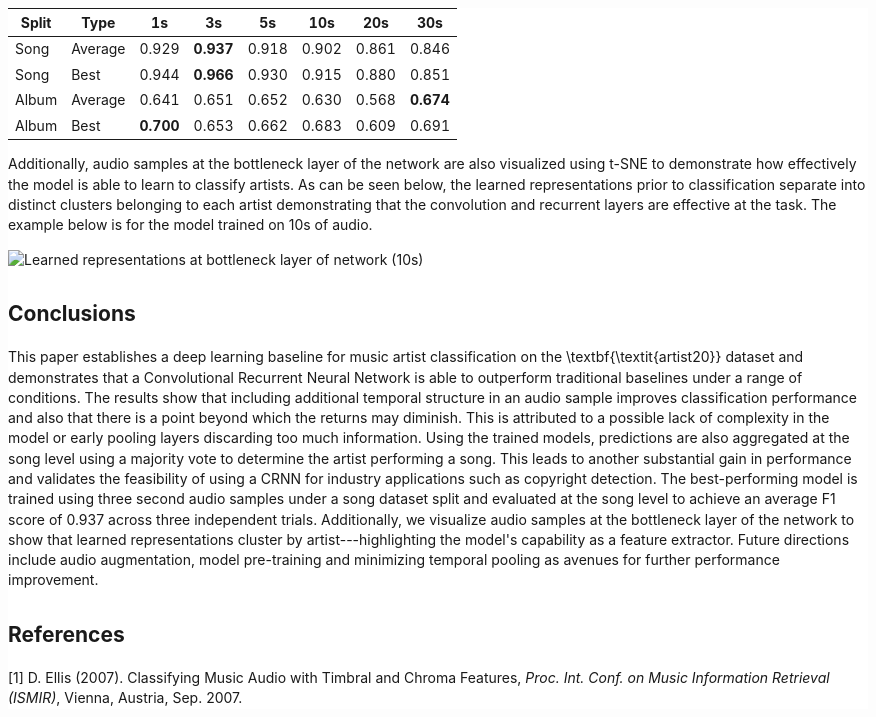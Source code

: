 |Split | Type    | 1s    | 3s        | 5s    | 10s   | 20s   | 30s  | 
|------|---------|-------|-----------|-------|-------|-------|------|
|Song  | Average | 0.929 | **0.937** | 0.918 | 0.902 | 0.861 | 0.846|
|Song  | Best    | 0.944 | **0.966** | 0.930 | 0.915 | 0.880 | 0.851|
|Album | Average | 0.641 | 0.651 | 0.652 | 0.630 | 0.568 | **0.674**|
|Album | Best    | **0.700** | 0.653 | 0.662 | 0.683 | 0.609 | 0.691|

Additionally, audio samples at the bottleneck layer of the network are also visualized using t-SNE to demonstrate how effectively the model is able to learn to classify artists. As can be seen below, the learned representations prior to classification separate into distinct clusters belonging to each artist demonstrating that the convolution and recurrent layers are effective at the task. The example below is for the model trained on 10s of audio.  

![Learned representations at bottleneck layer of network (10s)](https://github.com/ZainNasrullah/music-artist-classification-crnn/blob/master/images/representation_313.png)

## Conclusions
This paper establishes a deep learning baseline for music artist classification on the \textbf{\textit{artist20}} dataset and demonstrates that a Convolutional Recurrent Neural Network is able to outperform traditional baselines under a range of conditions. The results show that including additional temporal structure in an audio sample improves classification performance and also that there is a point beyond which the returns may diminish. This is attributed to a possible lack of complexity in the model or early pooling layers discarding too much information. Using the trained models, predictions are also aggregated at the song level using a majority vote to determine the artist performing a song. This leads to another substantial gain in performance and validates the feasibility of using a CRNN for industry applications such as copyright detection. The best-performing model is trained using three second audio samples under a song dataset split and evaluated at the song level to achieve an average F1 score of 0.937 across three independent trials. Additionally, we visualize audio samples at the bottleneck layer of the network to show that learned representations cluster by artist---highlighting the model's capability as a feature extractor. Future directions include audio augmentation, model pre-training and minimizing temporal pooling as avenues for further performance improvement.  

## References

[1] D. Ellis (2007). Classifying Music Audio with Timbral and Chroma Features,
*Proc. Int. Conf. on Music Information Retrieval (ISMIR)*, Vienna, Austria, Sep. 2007.
